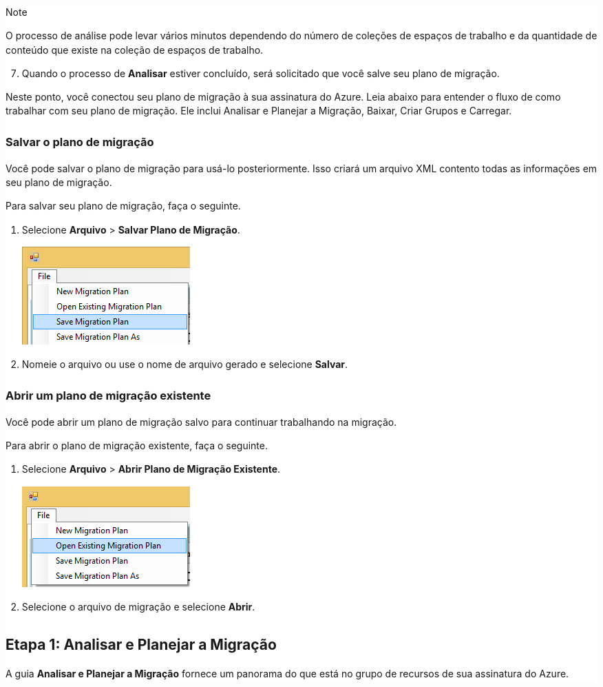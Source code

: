    > [!NOTE]
   > O processo de análise pode levar vários minutos dependendo do número de coleções de espaços de trabalho e da quantidade de conteúdo que existe na coleção de espaços de trabalho.
   > 
   > 
7. Quando o processo de **Analisar** estiver concluído, será solicitado que você salve seu plano de migração.

Neste ponto, você conectou seu plano de migração à sua assinatura do Azure. Leia abaixo para entender o fluxo de como trabalhar com seu plano de migração. Ele inclui Analisar e Planejar a Migração, Baixar, Criar Grupos e Carregar.

### <a name="save-your-migration-plan"></a>Salvar o plano de migração
Você pode salvar o plano de migração para usá-lo posteriormente. Isso criará um arquivo XML contento todas as informações em seu plano de migração.

Para salvar seu plano de migração, faça o seguinte.

1. Selecione **Arquivo** > **Salvar Plano de Migração**.
   
    ![](media/migrate-tool/migrate-tool-save-plan.png)
2. Nomeie o arquivo ou use o nome de arquivo gerado e selecione **Salvar**.

### <a name="open-an-existing-migration-plan"></a>Abrir um plano de migração existente
Você pode abrir um plano de migração salvo para continuar trabalhando na migração.

Para abrir o plano de migração existente, faça o seguinte.

1. Selecione **Arquivo** > **Abrir Plano de Migração Existente**.
   
    ![](media/migrate-tool/migrate-tool-open-plan.png)
2. Selecione o arquivo de migração e selecione **Abrir**.

## <a name="step-1-analyze--plan-migration"></a>Etapa 1: Analisar e Planejar a Migração
A guia **Analisar e Planejar a Migração** fornece um panorama do que está no grupo de recursos de sua assinatura do Azure.
